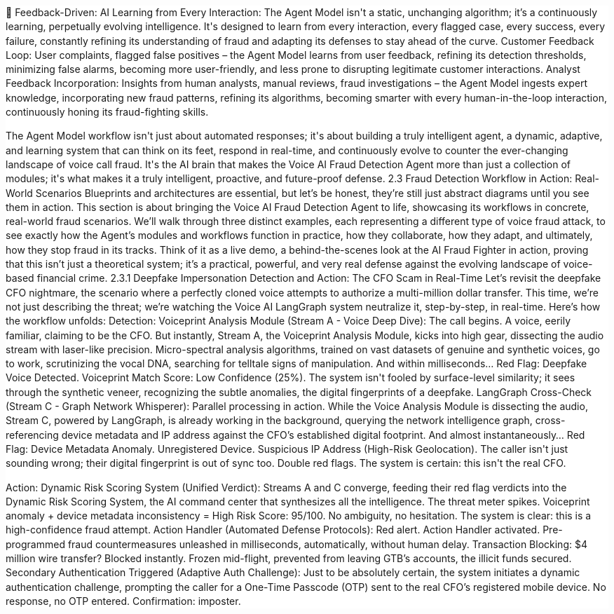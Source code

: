 
🔄 Feedback-Driven: AI Learning from Every Interaction: The Agent Model isn't a static, unchanging algorithm; it’s a continuously learning, perpetually evolving intelligence. It's designed to learn from every interaction, every flagged case, every success, every failure, constantly refining its understanding of fraud and adapting its defenses to stay ahead of the curve.
Customer Feedback Loop: User complaints, flagged false positives – the Agent Model learns from user feedback, refining its detection thresholds, minimizing false alarms, becoming more user-friendly, and less prone to disrupting legitimate customer interactions.
Analyst Feedback Incorporation: Insights from human analysts, manual reviews, fraud investigations – the Agent Model ingests expert knowledge, incorporating new fraud patterns, refining its algorithms, becoming smarter with every human-in-the-loop interaction, continuously honing its fraud-fighting skills.


The Agent Model workflow isn't just about automated responses; it's about building a truly intelligent agent, a dynamic, adaptive, and learning system that can think on its feet, respond in real-time, and continuously evolve to counter the ever-changing landscape of voice call fraud. It's the AI brain that makes the Voice AI Fraud Detection Agent more than just a collection of modules; it's what makes it a truly intelligent, proactive, and future-proof defense.
2.3 Fraud Detection Workflow in Action: Real-World Scenarios
Blueprints and architectures are essential, but let’s be honest, they’re still just abstract diagrams until you see them in action. This section is about bringing the Voice AI Fraud Detection Agent to life, showcasing its workflows in concrete, real-world fraud scenarios. We’ll walk through three distinct examples, each representing a different type of voice fraud attack, to see exactly how the Agent’s modules and workflows function in practice, how they collaborate, how they adapt, and ultimately, how they stop fraud in its tracks. Think of it as a live demo, a behind-the-scenes look at the AI Fraud Fighter in action, proving that this isn’t just a theoretical system; it’s a practical, powerful, and very real defense against the evolving landscape of voice-based financial crime.
2.3.1 Deepfake Impersonation Detection and Action: The CFO Scam in Real-Time
Let’s revisit the deepfake CFO nightmare, the scenario where a perfectly cloned voice attempts to authorize a multi-million dollar transfer. This time, we’re not just describing the threat; we’re watching the Voice AI LangGraph system neutralize it, step-by-step, in real-time. Here’s how the workflow unfolds:
Detection:
Voiceprint Analysis Module (Stream A - Voice Deep Dive): The call begins. A voice, eerily familiar, claiming to be the CFO. But instantly, Stream A, the Voiceprint Analysis Module, kicks into high gear, dissecting the audio stream with laser-like precision. Micro-spectral analysis algorithms, trained on vast datasets of genuine and synthetic voices, go to work, scrutinizing the vocal DNA, searching for telltale signs of manipulation. And within milliseconds… Red Flag: Deepfake Voice Detected. Voiceprint Match Score: Low Confidence (25%). The system isn't fooled by surface-level similarity; it sees through the synthetic veneer, recognizing the subtle anomalies, the digital fingerprints of a deepfake.
LangGraph Cross-Check (Stream C - Graph Network Whisperer): Parallel processing in action. While the Voice Analysis Module is dissecting the audio, Stream C, powered by LangGraph, is already working in the background, querying the network intelligence graph, cross-referencing device metadata and IP address against the CFO’s established digital footprint. And almost instantaneously… Red Flag: Device Metadata Anomaly. Unregistered Device. Suspicious IP Address (High-Risk Geolocation). The caller isn't just sounding wrong; their digital fingerprint is out of sync too. Double red flags. The system is certain: this isn't the real CFO.


Action:
Dynamic Risk Scoring System (Unified Verdict): Streams A and C converge, feeding their red flag verdicts into the Dynamic Risk Scoring System, the AI command center that synthesizes all the intelligence. The threat meter spikes. Voiceprint anomaly + device metadata inconsistency = High Risk Score: 95/100. No ambiguity, no hesitation. The system is clear: this is a high-confidence fraud attempt.
Action Handler (Automated Defense Protocols): Red alert. Action Handler activated. Pre-programmed fraud countermeasures unleashed in milliseconds, automatically, without human delay.
Transaction Blocking: $4 million wire transfer? Blocked instantly. Frozen mid-flight, prevented from leaving GTB’s accounts, the illicit funds secured.
Secondary Authentication Triggered (Adaptive Auth Challenge): Just to be absolutely certain, the system initiates a dynamic authentication challenge, prompting the caller for a One-Time Passcode (OTP) sent to the real CFO’s registered mobile device. No response, no OTP entered. Confirmation: imposter.